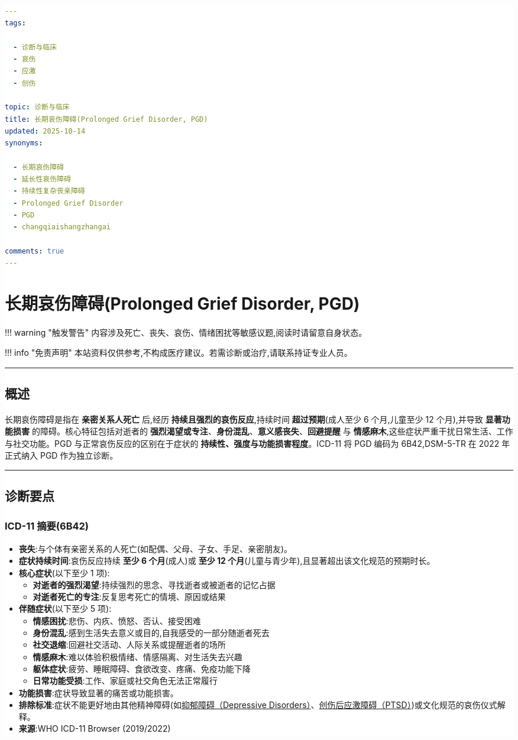 ```yaml
---
tags:

  - 诊断与临床
  - 哀伤
  - 应激
  - 创伤

topic: 诊断与临床
title: 长期哀伤障碍(Prolonged Grief Disorder, PGD)
updated: 2025-10-14
synonyms:

  - 长期哀伤障碍
  - 延长性哀伤障碍
  - 持续性复杂丧亲障碍
  - Prolonged Grief Disorder
  - PGD
  - changqiaishangzhangai

comments: true
---
```


# 长期哀伤障碍(Prolonged Grief Disorder, PGD)

!!! warning "触发警告"
内容涉及死亡、丧失、哀伤、情绪困扰等敏感议题,阅读时请留意自身状态。

!!! info "免责声明"
本站资料仅供参考,不构成医疗建议。若需诊断或治疗,请联系持证专业人员。

______________________________________________________________________

## 概述

长期哀伤障碍是指在 **亲密关系人死亡** 后,经历 **持续且强烈的哀伤反应**,持续时间 **超过预期**(成人至少 6 个月,儿童至少 12 个月),并导致 **显著功能损害** 的障碍。核心特征包括对逝者的 **强烈渴望或专注**、**身份混乱**、**意义感丧失**、**回避提醒** 与 **情感麻木**,这些症状严重干扰日常生活、工作与社交功能。PGD 与正常哀伤反应的区别在于症状的 **持续性、强度与功能损害程度**。ICD-11 将 PGD 编码为 6B42,DSM-5-TR 在 2022 年正式纳入 PGD 作为独立诊断。

______________________________________________________________________

## 诊断要点

### ICD-11 摘要(6B42)

- **丧失**:与个体有亲密关系的人死亡(如配偶、父母、子女、手足、亲密朋友)。
- **症状持续时间**:哀伤反应持续 **至少 6 个月**(成人)或 **至少 12 个月**(儿童与青少年),且显著超出该文化规范的预期时长。
- **核心症状**(以下至少 1 项):
  - **对逝者的强烈渴望**:持续强烈的思念、寻找逝者或被逝者的记忆占据
  - **对逝者死亡的专注**:反复思考死亡的情境、原因或结果
- **伴随症状**(以下至少 5 项):
  - **情感困扰**:悲伤、内疚、愤怒、否认、接受困难
  - **身份混乱**:感到生活失去意义或目的,自我感受的一部分随逝者死去
  - **社交退缩**:回避社交活动、人际关系或提醒逝者的场所
  - **情感麻木**:难以体验积极情绪、情感隔离、对生活失去兴趣
  - **躯体症状**:疲劳、睡眠障碍、食欲改变、疼痛、免疫功能下降
  - **日常功能受损**:工作、家庭或社交角色无法正常履行
- **功能损害**:症状导致显著的痛苦或功能损害。
- **排除标准**:症状不能更好地由其他精神障碍(如[抑郁障碍（Depressive Disorders）](Depressive-Disorders.md)、[创伤后应激障碍（PTSD）](PTSD.md))或文化规范的哀伤仪式解释。
- **来源**:WHO ICD-11 Browser (2019/2022)